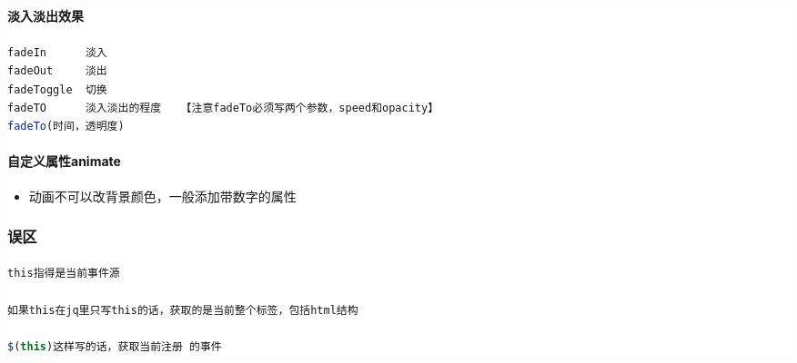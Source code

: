 #### 淡入淡出效果

```js
fadeIn      淡入
fadeOut     淡出
fadeToggle  切换
fadeTO      淡入淡出的程度   【注意fadeTo必须写两个参数，speed和opacity】
fadeTo(时间，透明度)
```

#### 自定义属性animate

* 动画不可以改背景颜色，一般添加带数字的属性

### 误区

```js
this指得是当前事件源

如果this在jq里只写this的话，获取的是当前整个标签，包括html结构

$(this)这样写的话，获取当前注册 的事件
```














